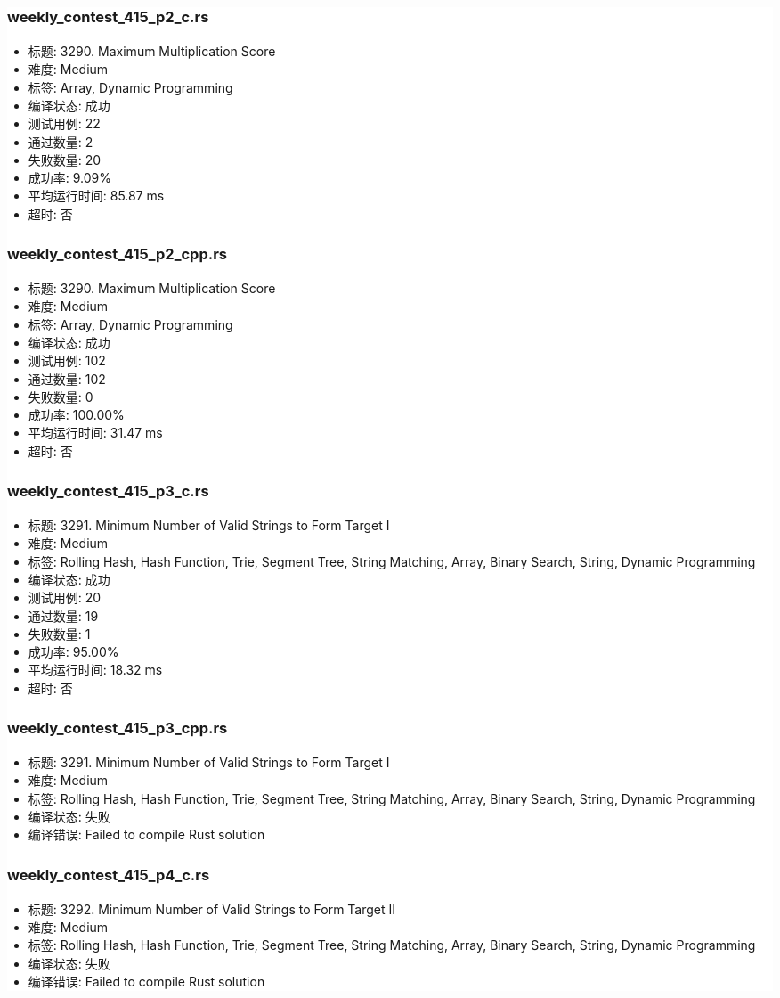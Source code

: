 ### weekly_contest_415_p2_c.rs
- 标题: 3290. Maximum Multiplication Score
- 难度: Medium
- 标签: Array, Dynamic Programming
- 编译状态: 成功
- 测试用例: 22
- 通过数量: 2
- 失败数量: 20
- 成功率: 9.09%
- 平均运行时间: 85.87 ms
- 超时: 否

### weekly_contest_415_p2_cpp.rs
- 标题: 3290. Maximum Multiplication Score
- 难度: Medium
- 标签: Array, Dynamic Programming
- 编译状态: 成功
- 测试用例: 102
- 通过数量: 102
- 失败数量: 0
- 成功率: 100.00%
- 平均运行时间: 31.47 ms
- 超时: 否

### weekly_contest_415_p3_c.rs
- 标题: 3291. Minimum Number of Valid Strings to Form Target I
- 难度: Medium
- 标签: Rolling Hash, Hash Function, Trie, Segment Tree, String Matching, Array, Binary Search, String, Dynamic Programming
- 编译状态: 成功
- 测试用例: 20
- 通过数量: 19
- 失败数量: 1
- 成功率: 95.00%
- 平均运行时间: 18.32 ms
- 超时: 否

### weekly_contest_415_p3_cpp.rs
- 标题: 3291. Minimum Number of Valid Strings to Form Target I
- 难度: Medium
- 标签: Rolling Hash, Hash Function, Trie, Segment Tree, String Matching, Array, Binary Search, String, Dynamic Programming
- 编译状态: 失败
- 编译错误: Failed to compile Rust solution

### weekly_contest_415_p4_c.rs
- 标题: 3292. Minimum Number of Valid Strings to Form Target II
- 难度: Medium
- 标签: Rolling Hash, Hash Function, Trie, Segment Tree, String Matching, Array, Binary Search, String, Dynamic Programming
- 编译状态: 失败
- 编译错误: Failed to compile Rust solution
